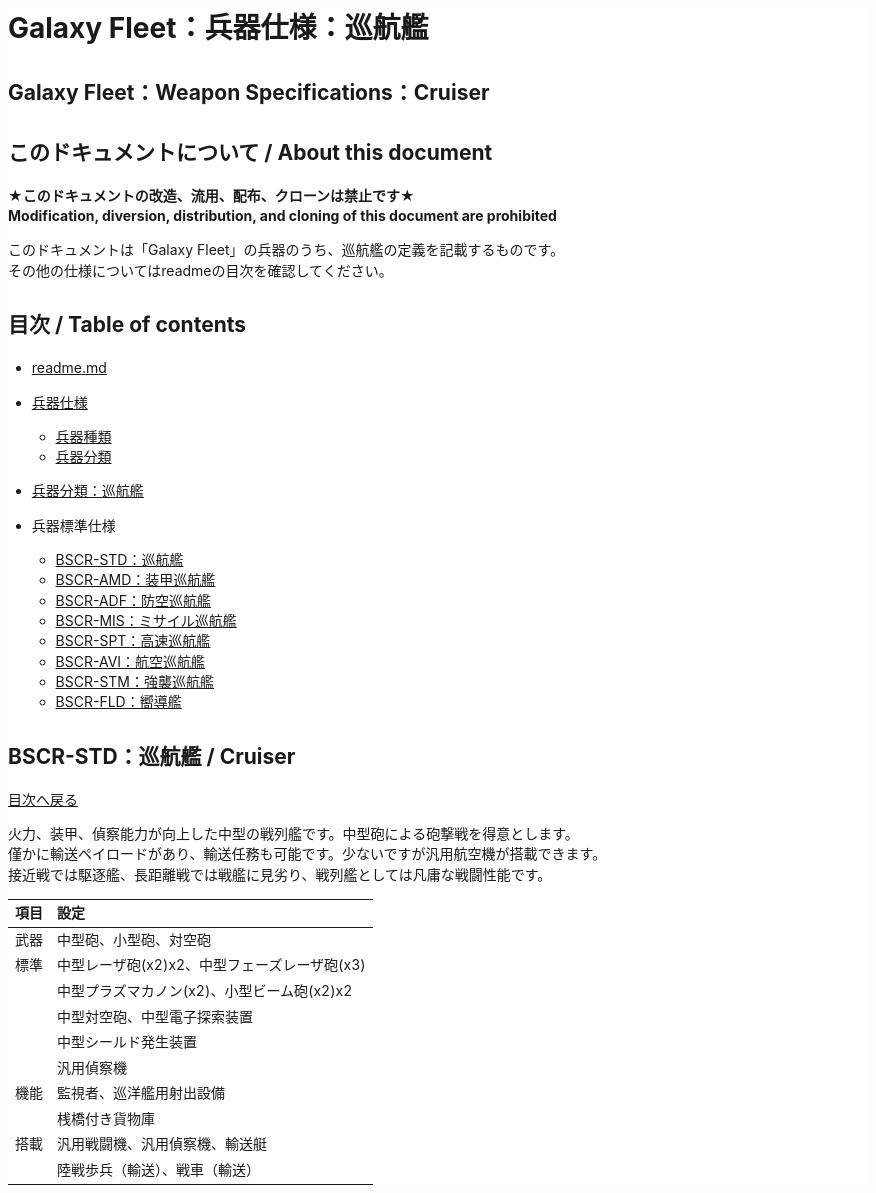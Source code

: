 # Galaxy Fleet：兵器仕様：巡航艦

## Galaxy Fleet：Weapon Specifications：Cruiser

## このドキュメントについて / About this document

**★このドキュメントの改造、流用、配布、クローンは禁止です★**  
    **Modification, diversion, distribution, and cloning of this document are prohibited**  
  
このドキュメントは「Galaxy Fleet」の兵器のうち、巡航艦の定義を記載するものです。  
その他の仕様についてはreadmeの目次を確認してください。  





## 目次 / Table of contents

* [readme.md](/readme.md)

* [兵器仕様](/unit/readme.md)
  * [兵器種類](/strategypart/readme.md#兵器種類--unit-kind)
  * [兵器分類](/unit/readme.md#兵器分類--unit-class)

* [兵器分類：巡航艦](/unit/readme.md#bscr巡航艦--cruiser)

* 兵器標準仕様
  * [BSCR-STD：巡航艦](#bscr-std巡航艦--cruiser)
  * [BSCR-AMD：装甲巡航艦](#bscr-amd装甲巡航艦--armored-cruiser)
  * [BSCR-ADF：防空巡航艦](#bscr-adf防空巡航艦--air-defensive-cruiser)
  * [BSCR-MIS：ミサイル巡航艦](#bscr-misミサイル巡航艦--missile-cruiser)
  * [BSCR-SPT：高速巡航艦](#bscr-spt高速巡航艦--splint-cruiser)
  * [BSCR-AVI：航空巡航艦](#bscr-avi航空巡航艦--aviation-cruiser)
  * [BSCR-STM：強襲巡航艦](#bscr-stm強襲巡航艦--storm-cruiser)
  * [BSCR-FLD：嚮導艦](#bscr-fld嚮導艦--flotilla-leader-ship)





## BSCR-STD：巡航艦 / Cruiser

[目次へ戻る](#目次--table-of-contents)  
  
火力、装甲、偵察能力が向上した中型の戦列艦です。中型砲による砲撃戦を得意とします。  
僅かに輸送ペイロードがあり、輸送任務も可能です。少ないですが汎用航空機が搭載できます。  
接近戦では駆逐艦、長距離戦では戦艦に見劣り、戦列艦としては凡庸な戦闘性能です。  

|項目  |設定  |
|:--|:--|
|武器  |中型砲、小型砲、対空砲  |
|標準  |中型レーザ砲(x2)x2、中型フェーズレーザ砲(x3)  |
|      |中型プラズマカノン(x2)、小型ビーム砲(x2)x2  |
|      |中型対空砲、中型電子探索装置  |
|      |中型シールド発生装置  |
|      |汎用偵察機  |
|機能  |監視者、巡洋艦用射出設備  |
|      |桟橋付き貨物庫  |
|搭載  |汎用戦闘機、汎用偵察機、輸送艇  |
|      |陸戦歩兵（輸送）、戦車（輸送）  |